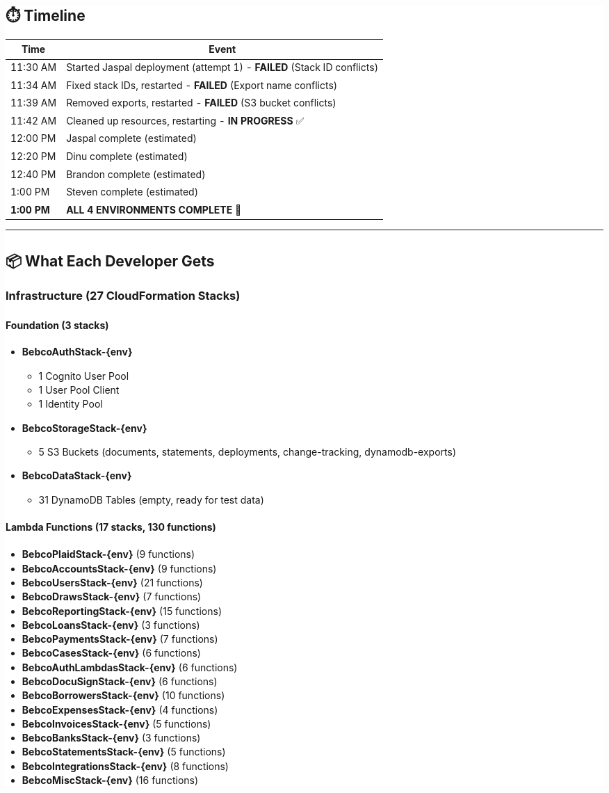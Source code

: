 
## ⏱️ Timeline

| Time | Event |
|------|-------|
| 11:30 AM | Started Jaspal deployment (attempt 1) - **FAILED** (Stack ID conflicts) |
| 11:34 AM | Fixed stack IDs, restarted - **FAILED** (Export name conflicts) |
| 11:39 AM | Removed exports, restarted - **FAILED** (S3 bucket conflicts) |
| 11:42 AM | Cleaned up resources, restarting - **IN PROGRESS** ✅ |
| 12:00 PM | Jaspal complete (estimated) |
| 12:20 PM | Dinu complete (estimated) |
| 12:40 PM | Brandon complete (estimated) |
| 1:00 PM | Steven complete (estimated) |
| **1:00 PM** | **ALL 4 ENVIRONMENTS COMPLETE** 🎉 |

---

## 📦 What Each Developer Gets

### Infrastructure (27 CloudFormation Stacks)

#### Foundation (3 stacks)
- **BebcoAuthStack-{env}**
  - 1 Cognito User Pool
  - 1 User Pool Client
  - 1 Identity Pool

- **BebcoStorageStack-{env}**
  - 5 S3 Buckets (documents, statements, deployments, change-tracking, dynamodb-exports)

- **BebcoDataStack-{env}**
  - 31 DynamoDB Tables (empty, ready for test data)

#### Lambda Functions (17 stacks, 130 functions)
- **BebcoPlaidStack-{env}** (9 functions)
- **BebcoAccountsStack-{env}** (9 functions)
- **BebcoUsersStack-{env}** (21 functions)
- **BebcoDrawsStack-{env}** (7 functions)
- **BebcoReportingStack-{env}** (15 functions)
- **BebcoLoansStack-{env}** (3 functions)
- **BebcoPaymentsStack-{env}** (7 functions)
- **BebcoCasesStack-{env}** (6 functions)
- **BebcoAuthLambdasStack-{env}** (6 functions)
- **BebcoDocuSignStack-{env}** (6 functions)
- **BebcoBorrowersStack-{env}** (10 functions)
- **BebcoExpensesStack-{env}** (4 functions)
- **BebcoInvoicesStack-{env}** (5 functions)
- **BebcoBanksStack-{env}** (3 functions)
- **BebcoStatementsStack-{env}** (5 functions)
- **BebcoIntegrationsStack-{env}** (8 functions)
- **BebcoMiscStack-{env}** (16 functions)
